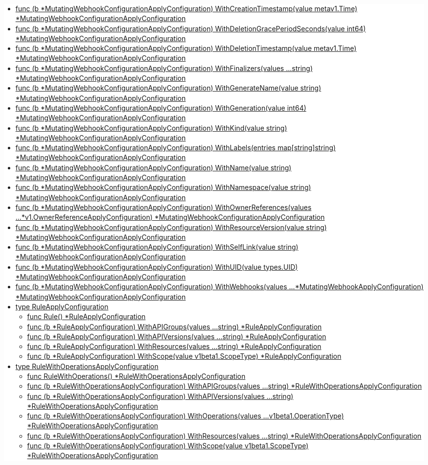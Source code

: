   - [func (b *MutatingWebhookConfigurationApplyConfiguration) WithCreationTimestamp(value metav1.Time) *MutatingWebhookConfigurationApplyConfiguration](<#func-mutatingwebhookconfigurationapplyconfiguration-withcreationtimestamp>)
  - [func (b *MutatingWebhookConfigurationApplyConfiguration) WithDeletionGracePeriodSeconds(value int64) *MutatingWebhookConfigurationApplyConfiguration](<#func-mutatingwebhookconfigurationapplyconfiguration-withdeletiongraceperiodseconds>)
  - [func (b *MutatingWebhookConfigurationApplyConfiguration) WithDeletionTimestamp(value metav1.Time) *MutatingWebhookConfigurationApplyConfiguration](<#func-mutatingwebhookconfigurationapplyconfiguration-withdeletiontimestamp>)
  - [func (b *MutatingWebhookConfigurationApplyConfiguration) WithFinalizers(values ...string) *MutatingWebhookConfigurationApplyConfiguration](<#func-mutatingwebhookconfigurationapplyconfiguration-withfinalizers>)
  - [func (b *MutatingWebhookConfigurationApplyConfiguration) WithGenerateName(value string) *MutatingWebhookConfigurationApplyConfiguration](<#func-mutatingwebhookconfigurationapplyconfiguration-withgeneratename>)
  - [func (b *MutatingWebhookConfigurationApplyConfiguration) WithGeneration(value int64) *MutatingWebhookConfigurationApplyConfiguration](<#func-mutatingwebhookconfigurationapplyconfiguration-withgeneration>)
  - [func (b *MutatingWebhookConfigurationApplyConfiguration) WithKind(value string) *MutatingWebhookConfigurationApplyConfiguration](<#func-mutatingwebhookconfigurationapplyconfiguration-withkind>)
  - [func (b *MutatingWebhookConfigurationApplyConfiguration) WithLabels(entries map[string]string) *MutatingWebhookConfigurationApplyConfiguration](<#func-mutatingwebhookconfigurationapplyconfiguration-withlabels>)
  - [func (b *MutatingWebhookConfigurationApplyConfiguration) WithName(value string) *MutatingWebhookConfigurationApplyConfiguration](<#func-mutatingwebhookconfigurationapplyconfiguration-withname>)
  - [func (b *MutatingWebhookConfigurationApplyConfiguration) WithNamespace(value string) *MutatingWebhookConfigurationApplyConfiguration](<#func-mutatingwebhookconfigurationapplyconfiguration-withnamespace>)
  - [func (b *MutatingWebhookConfigurationApplyConfiguration) WithOwnerReferences(values ...*v1.OwnerReferenceApplyConfiguration) *MutatingWebhookConfigurationApplyConfiguration](<#func-mutatingwebhookconfigurationapplyconfiguration-withownerreferences>)
  - [func (b *MutatingWebhookConfigurationApplyConfiguration) WithResourceVersion(value string) *MutatingWebhookConfigurationApplyConfiguration](<#func-mutatingwebhookconfigurationapplyconfiguration-withresourceversion>)
  - [func (b *MutatingWebhookConfigurationApplyConfiguration) WithSelfLink(value string) *MutatingWebhookConfigurationApplyConfiguration](<#func-mutatingwebhookconfigurationapplyconfiguration-withselflink>)
  - [func (b *MutatingWebhookConfigurationApplyConfiguration) WithUID(value types.UID) *MutatingWebhookConfigurationApplyConfiguration](<#func-mutatingwebhookconfigurationapplyconfiguration-withuid>)
  - [func (b *MutatingWebhookConfigurationApplyConfiguration) WithWebhooks(values ...*MutatingWebhookApplyConfiguration) *MutatingWebhookConfigurationApplyConfiguration](<#func-mutatingwebhookconfigurationapplyconfiguration-withwebhooks>)
- [type RuleApplyConfiguration](<#type-ruleapplyconfiguration>)
  - [func Rule() *RuleApplyConfiguration](<#func-rule>)
  - [func (b *RuleApplyConfiguration) WithAPIGroups(values ...string) *RuleApplyConfiguration](<#func-ruleapplyconfiguration-withapigroups>)
  - [func (b *RuleApplyConfiguration) WithAPIVersions(values ...string) *RuleApplyConfiguration](<#func-ruleapplyconfiguration-withapiversions>)
  - [func (b *RuleApplyConfiguration) WithResources(values ...string) *RuleApplyConfiguration](<#func-ruleapplyconfiguration-withresources>)
  - [func (b *RuleApplyConfiguration) WithScope(value v1beta1.ScopeType) *RuleApplyConfiguration](<#func-ruleapplyconfiguration-withscope>)
- [type RuleWithOperationsApplyConfiguration](<#type-rulewithoperationsapplyconfiguration>)
  - [func RuleWithOperations() *RuleWithOperationsApplyConfiguration](<#func-rulewithoperations>)
  - [func (b *RuleWithOperationsApplyConfiguration) WithAPIGroups(values ...string) *RuleWithOperationsApplyConfiguration](<#func-rulewithoperationsapplyconfiguration-withapigroups>)
  - [func (b *RuleWithOperationsApplyConfiguration) WithAPIVersions(values ...string) *RuleWithOperationsApplyConfiguration](<#func-rulewithoperationsapplyconfiguration-withapiversions>)
  - [func (b *RuleWithOperationsApplyConfiguration) WithOperations(values ...v1beta1.OperationType) *RuleWithOperationsApplyConfiguration](<#func-rulewithoperationsapplyconfiguration-withoperations>)
  - [func (b *RuleWithOperationsApplyConfiguration) WithResources(values ...string) *RuleWithOperationsApplyConfiguration](<#func-rulewithoperationsapplyconfiguration-withresources>)
  - [func (b *RuleWithOperationsApplyConfiguration) WithScope(value v1beta1.ScopeType) *RuleWithOperationsApplyConfiguration](<#func-rulewithoperationsapplyconfiguration-withscope>)